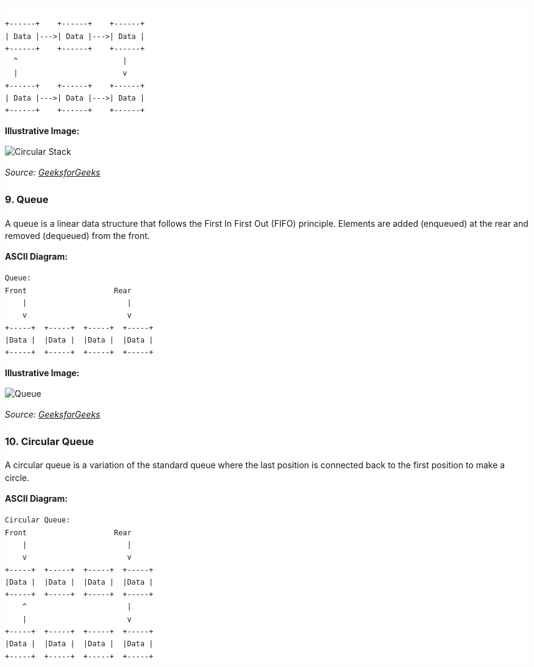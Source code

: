 ```

+------+    +------+    +------+
| Data |--->| Data |--->| Data |
+------+    +------+    +------+
  ^                        |
  |                        v
+------+    +------+    +------+
| Data |--->| Data |--->| Data |
+------+    +------+    +------+
```

**Illustrative Image:**

![Circular Stack](https://www.geeksforgeeks.org/wp-content/uploads/CircularStack.png)

_Source: [GeeksforGeeks](https://www.geeksforgeeks.org/circular-stack/)_

### 9. Queue

A queue is a linear data structure that follows the First In First Out (FIFO) principle. Elements are added (enqueued) at the rear and removed (dequeued) from the front.

**ASCII Diagram:**

```
Queue:
Front                    Rear
    |                       |
    v                       v
+-----+  +-----+  +-----+  +-----+
|Data |  |Data |  |Data |  |Data |
+-----+  +-----+  +-----+  +-----+
```

**Illustrative Image:**

![Queue](https://www.geeksforgeeks.org/wp-content/uploads/Queue.png)

_Source: [GeeksforGeeks](https://www.geeksforgeeks.org/queue-data-structure/)_

### 10. Circular Queue

A circular queue is a variation of the standard queue where the last position is connected back to the first position to make a circle.

**ASCII Diagram:**

```
Circular Queue:
Front                    Rear
    |                       |
    v                       v
+-----+  +-----+  +-----+  +-----+
|Data |  |Data |  |Data |  |Data |
+-----+  +-----+  +-----+  +-----+
    ^                       |
    |                       v
+-----+  +-----+  +-----+  +-----+
|Data |  |Data |  |Data |  |Data |
+-----+  +-----+  +-----+  +-----+
```
